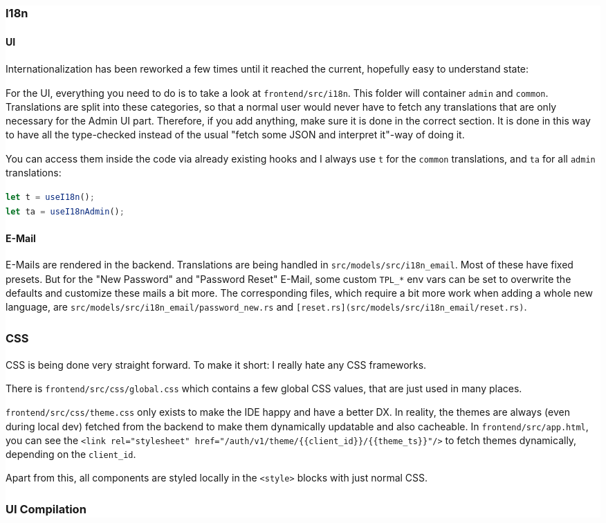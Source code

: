 ### I18n

#### UI

Internationalization has been reworked a few times until it reached the current, hopefully easy to understand state:

For the UI, everything you need to do is to take a look at `frontend/src/i18n`. This folder will container `admin`
and `common`. Translations are split into these categories, so that a normal user would never have to fetch any
translations that are only necessary for the Admin UI part. Therefore, if you add anything, make sure it is done in the
correct section. It is done in this way to have all the type-checked instead of the usual "fetch some JSON and interpret
it"-way of doing it.

You can access them inside the code via already existing hooks and I always use `t` for the `common` translations, and
`ta` for all `admin` translations:

```typescript
let t = useI18n();
let ta = useI18nAdmin();
```

#### E-Mail

E-Mails are rendered in the backend. Translations are being handled in `src/models/src/i18n_email`. Most of these have
fixed presets. But for the "New Password" and "Password Reset" E-Mail, some custom `TPL_*` env vars can be set to
overwrite the defaults and customize these mails a bit more. The corresponding files, which require a bit more work
when adding a whole new language, are `src/models/src/i18n_email/password_new.rs` and
`[reset.rs](src/models/src/i18n_email/reset.rs)`.

### CSS

CSS is being done very straight forward. To make it short: I really hate any CSS frameworks.

There is `frontend/src/css/global.css` which contains a few global CSS values, that are just used in many places.

`frontend/src/css/theme.css` only exists to make the IDE happy and have a better DX. In reality, the themes are always
(even during local dev) fetched from the backend to make them dynamically updatable and also cacheable. In
`frontend/src/app.html`, you can see the `<link rel="stylesheet" href="/auth/v1/theme/{{client_id}}/{{theme_ts}}"/>` to
fetch themes dynamically, depending on the `client_id`.

Apart from this, all components are styled locally in the `<style>` blocks with just normal CSS.

### UI Compilation
